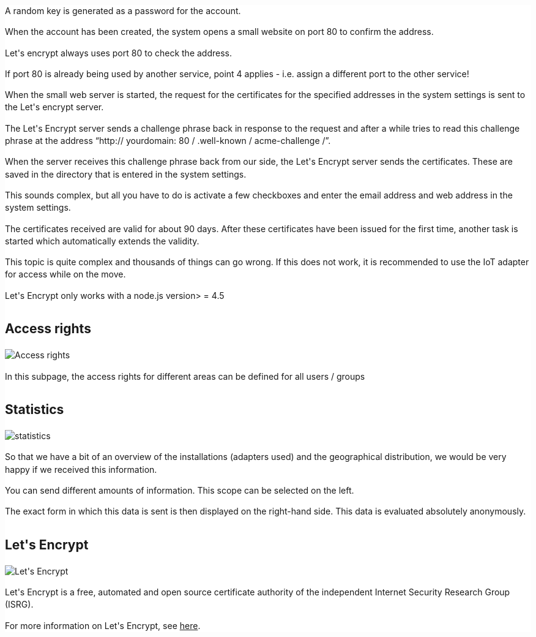 A random key is generated as a password for the account.

When the account has been created, the system opens a small website on port 80 to confirm the address.

Let's encrypt always uses port 80 to check the address.

If port 80 is already being used by another service, point 4 applies - i.e. assign a different port to the other service!

When the small web server is started, the request for the certificates for the specified addresses in the system settings is sent to the Let's encrypt server.

The Let's Encrypt server sends a challenge phrase back in response to the request and after a while tries to read this challenge phrase at the address “http:// yourdomain: 80 / .well-known / acme-challenge /”.

When the server receives this challenge phrase back from our side, the Let's Encrypt server sends the certificates. These are saved in the directory that is entered in the system settings.

This sounds complex, but all you have to do is activate a few checkboxes and enter the email address and web address in the system settings.

The certificates received are valid for about 90 days. After these certificates have been issued for the first time, another task is started which automatically extends the validity.

This topic is quite complex and thousands of things can go wrong. If this does not work, it is recommended to use the IoT adapter for access while on the move.

Let's Encrypt only works with a node.js version> = 4.5

## Access rights
![Access rights](../../de/admin/media/ADMIN_Settings_zugriffsrechte.png)

In this subpage, the access rights for different areas can be defined for all users / groups

## Statistics
![statistics](../../de/admin/media/ADMIN_Settings_statistics.png)

So that we have a bit of an overview of the installations (adapters used) and the geographical distribution, we would be very happy if we received this information.

You can send different amounts of information. This scope can be selected on the left.

The exact form in which this data is sent is then displayed on the right-hand side.
This data is evaluated absolutely anonymously.

## Let's Encrypt
![Let's Encrypt](../../de/admin/media/ADMIN_Settings_letsencrypt.png)

Let's Encrypt is a free, automated and open source certificate authority of the independent Internet Security Research Group (ISRG).

For more information on Let's Encrypt, see [here](https://letsencrypt.org/).
